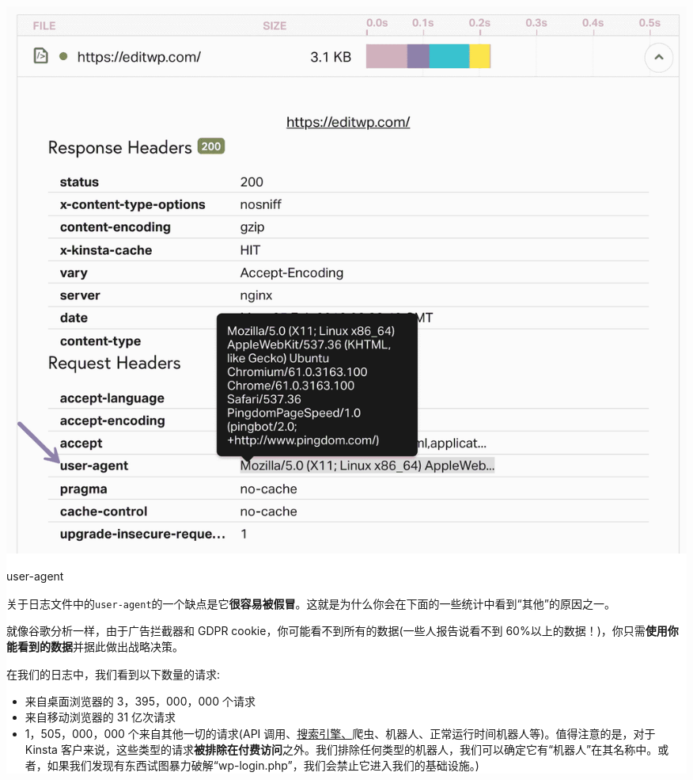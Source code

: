 ![user-agent](img/9e7028864214a719d17e9aa1001e4863.png)

user-agent



关于日志文件中的`user-agent`的一个缺点是它**很容易被假冒**。这就是为什么你会在下面的一些统计中看到“其他”的原因之一。

就像谷歌分析一样，由于广告拦截器和 GDPR cookie，你可能看不到所有的数据(一些人报告说看不到 60%以上的数据！)，你只需**使用你能看到的数据**并据此做出战略决策。

在我们的日志中，我们看到以下数量的请求:

*   来自桌面浏览器的 3，395，000，000 个请求
*   来自移动浏览器的 31 亿次请求
*   1，505，000，000 个来自其他一切的请求(API 调用、[搜索引擎、](https://kinsta.com/blog/alternative-search-engines/)爬虫、机器人、正常运行时间机器人等)。值得注意的是，对于 Kinsta 客户来说，这些类型的请求**被排除在付费访问**之外。我们排除任何类型的机器人，我们可以确定它有“机器人”在其名称中。或者，如果我们发现有东西试图暴力破解“wp-login.php”，我们会禁止它进入我们的基础设施。)
